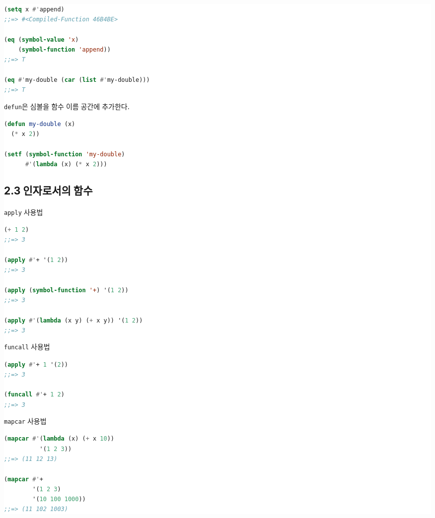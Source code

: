 ``` lisp
(setq x #'append)
;;=> #<Compiled-Function 46B4BE>

(eq (symbol-value 'x)
    (symbol-function 'append))
;;=> T

(eq #'my-double (car (list #'my-double)))
;;=> T
```

`defun`은 심볼을 함수 이름 공간에 추가한다.

``` lisp
(defun my-double (x)
  (* x 2))

(setf (symbol-function 'my-double)
      #'(lambda (x) (* x 2)))
```

## 2.3 인자로서의 함수

`apply` 사용법

``` lisp
(+ 1 2)
;;=> 3

(apply #'+ '(1 2))
;;=> 3

(apply (symbol-function '+) '(1 2))
;;=> 3

(apply #'(lambda (x y) (+ x y)) '(1 2))
;;=> 3
```

`funcall` 사용법

``` lisp
(apply #'+ 1 '(2))
;;=> 3

(funcall #'+ 1 2)
;;=> 3
```

`mapcar` 사용법

``` lisp
(mapcar #'(lambda (x) (+ x 10))
          '(1 2 3))
;;=> (11 12 13)

(mapcar #'+
        '(1 2 3)
        '(10 100 1000))
;;=> (11 102 1003)
```

